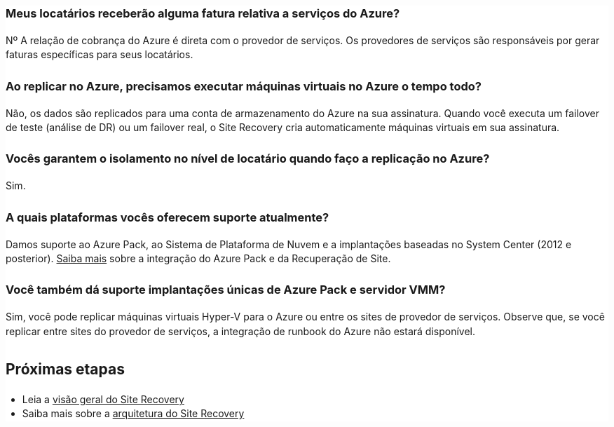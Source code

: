 ### <a name="will-my-tenants-receive-a-bill-for-any-azure-services"></a>Meus locatários receberão alguma fatura relativa a serviços do Azure?
Nº A relação de cobrança do Azure é direta com o provedor de serviços. Os provedores de serviços são responsáveis por gerar faturas específicas para seus locatários.

### <a name="if-im-replicating-to-azure-do-we-need-to-run-virtual-machines-in-azure-at-all-times"></a>Ao replicar no Azure, precisamos executar máquinas virtuais no Azure o tempo todo?
Não, os dados são replicados para uma conta de armazenamento do Azure na sua assinatura. Quando você executa um failover de teste (análise de DR) ou um failover real, o Site Recovery cria automaticamente máquinas virtuais em sua assinatura.

### <a name="do-you-ensure-tenant-level-isolation-when-i-replicate-to-azure"></a>Vocês garantem o isolamento no nível de locatário quando faço a replicação no Azure?
Sim.

### <a name="what-platforms-do-you-currently-support"></a>A quais plataformas vocês oferecem suporte atualmente?
Damos suporte ao Azure Pack, ao Sistema de Plataforma de Nuvem e a implantações baseadas no System Center (2012 e posterior). [Saiba mais](https://technet.microsoft.com/library/dn850370.aspx) sobre a integração do Azure Pack e da Recuperação de Site.

### <a name="do-you-support-single-azure-pack-and-single-vmm-server-deployments"></a>Você também dá suporte implantações únicas de Azure Pack e servidor VMM?
Sim, você pode replicar máquinas virtuais Hyper-V para o Azure ou entre os sites de provedor de serviços.  Observe que, se você replicar entre sites do provedor de serviços, a integração de runbook do Azure não estará disponível.

## <a name="next-steps"></a>Próximas etapas
* Leia a [visão geral do Site Recovery](site-recovery-overview.md)
* Saiba mais sobre a [arquitetura do Site Recovery](site-recovery-components.md)  
